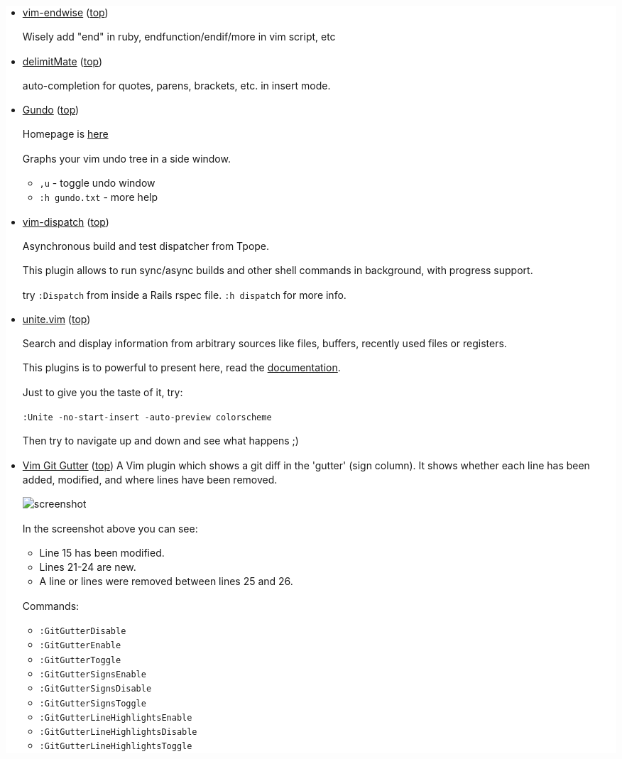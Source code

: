 *   <a name=vim-endwise>[vim-endwise](http://github.com/tpope/vim-endwise) ([top](#top))

    Wisely add "end" in ruby, endfunction/endif/more in vim script, etc

*   <a name=delimitMate>[delimitMate](http://github.com/Raimondi/delimitMate) ([top](#top))

    auto-completion for quotes, parens, brackets, etc. in insert mode.

*   <a name=gundo>[Gundo](https://github.com/sjl/gundo.vim) ([top](#top))

    Homepage is [here](http://sjl.bitbucket.org/gundo.vim/)

    Graphs your vim undo tree in a side window.

    * `,u` - toggle undo window
    * `:h gundo.txt` - more help

*   <a name=vim-dispatch>[vim-dispatch](https://github.com/tpope/vim-dispatch) ([top](#top))

    Asynchronous build and test dispatcher from Tpope.

    This plugin allows to run sync/async builds and other shell commands in
    background, with progress support.

    try `:Dispatch` from inside a Rails rspec file. `:h dispatch` for more
    info.

*   <a name=unite.vim>[unite.vim][unite] ([top](#top))

    Search and display information from arbitrary sources like files, buffers,
    recently used files or registers.

    This plugins is to powerful to present here, read the [documentation][unite].

    Just to give you the taste of it, try:

    `:Unite -no-start-insert -auto-preview colorscheme`

    Then try to navigate up and down and see what happens ;)

[unite]: https://github.com/Shougo/unite.vim

*   <a name=gitgutter>[Vim Git Gutter](https://github.com/airblade/vim-gitgutter) ([top](#top))
    A Vim plugin which shows a git diff in the 'gutter' (sign column).
    It shows whether each line has been added, modified, and where lines have been removed.

    ![screenshot](https://raw.github.com/airblade/vim-gitgutter/master/screenshot.png)

    In the screenshot above you can see:

    * Line 15 has been modified.
    * Lines 21-24 are new.
    * A line or lines were removed between lines 25 and 26.

    Commands:

    * `:GitGutterDisable`
    * `:GitGutterEnable`
    * `:GitGutterToggle`
    * `:GitGutterSignsEnable`
    * `:GitGutterSignsDisable`
    * `:GitGutterSignsToggle`
    * `:GitGutterLineHighlightsEnable`
    * `:GitGutterLineHighlightsDisable`
    * `:GitGutterLineHighlightsToggle`


[@vkushner]: https://twitter.com/vkushner
[@astrails]: https://twitter.com/astrails
[blog_writer]: http://astrails.com/blog/2013/8/12/writing-markdown-with-style-in-vim